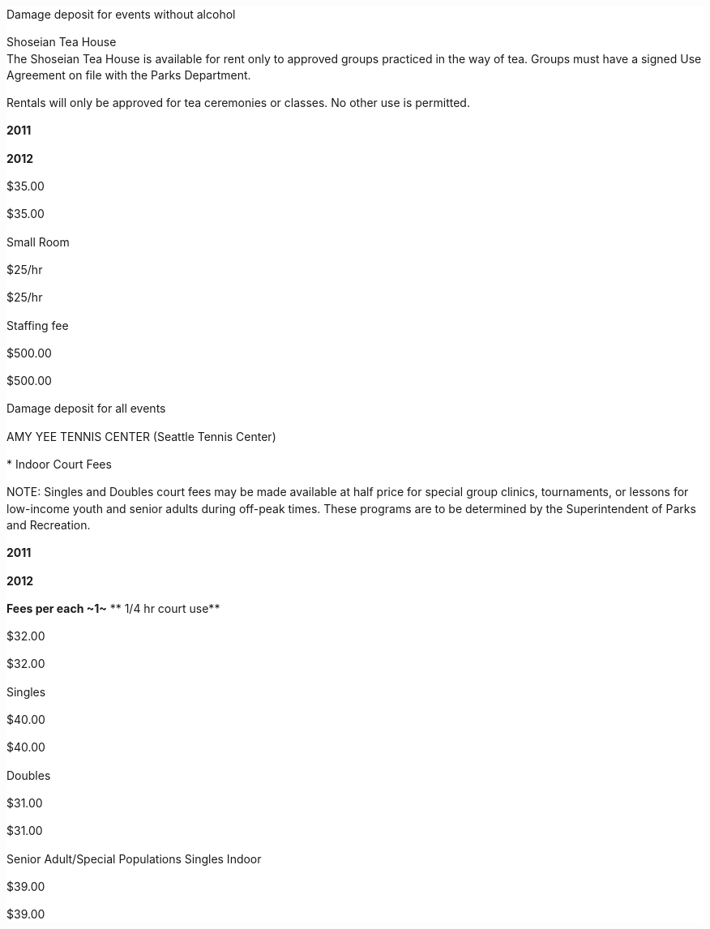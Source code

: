 Damage deposit for events without alcohol  
  
Shoseian Tea House  
The Shoseian Tea House is available for rent only to approved groups practiced in the way of tea. Groups must have a signed Use Agreement on file with the Parks Department.  
  
Rentals will only be approved for tea ceremonies or classes. No other use is permitted.  
  
**2011**  
  
**2012**  
  
$35.00  
  
$35.00  
  
Small Room  
  
$25/hr  
  
$25/hr  
  
Staffing fee  
  
$500.00  
  
$500.00  
  
Damage deposit for all events  
  
AMY YEE TENNIS CENTER (Seattle Tennis Center)  
  
\* Indoor Court Fees  
  
NOTE: Singles and Doubles court fees may be made available at half price for special group clinics, tournaments, or lessons for low-income youth and senior adults during off-peak times. These programs are to be determined by the Superintendent of Parks and Recreation.  
  
**2011**  
  
**2012**  
  
**Fees per each ~1~** ** 1/4 hr court use**  
  
$32.00  
  
$32.00  
  
Singles  
  
$40.00  
  
$40.00  
  
Doubles  
  
$31.00  
  
$31.00  
  
Senior Adult/Special Populations Singles Indoor  
  
$39.00  
  
$39.00  
  